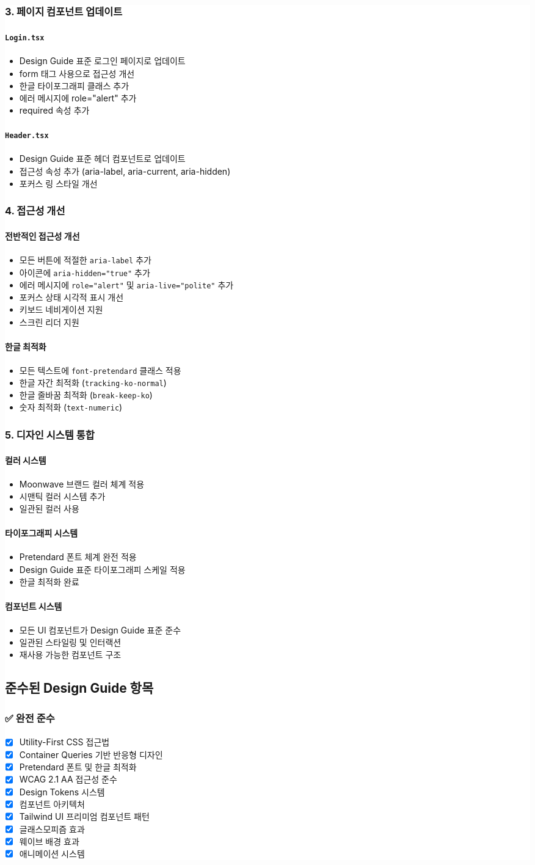 ### 3. 페이지 컴포넌트 업데이트

#### `Login.tsx`
- Design Guide 표준 로그인 페이지로 업데이트
- form 태그 사용으로 접근성 개선
- 한글 타이포그래피 클래스 추가
- 에러 메시지에 role="alert" 추가
- required 속성 추가

#### `Header.tsx`
- Design Guide 표준 헤더 컴포넌트로 업데이트
- 접근성 속성 추가 (aria-label, aria-current, aria-hidden)
- 포커스 링 스타일 개선

### 4. 접근성 개선

#### 전반적인 접근성 개선
- 모든 버튼에 적절한 `aria-label` 추가
- 아이콘에 `aria-hidden="true"` 추가
- 에러 메시지에 `role="alert"` 및 `aria-live="polite"` 추가
- 포커스 상태 시각적 표시 개선
- 키보드 네비게이션 지원
- 스크린 리더 지원

#### 한글 최적화
- 모든 텍스트에 `font-pretendard` 클래스 적용
- 한글 자간 최적화 (`tracking-ko-normal`)
- 한글 줄바꿈 최적화 (`break-keep-ko`)
- 숫자 최적화 (`text-numeric`)

### 5. 디자인 시스템 통합

#### 컬러 시스템
- Moonwave 브랜드 컬러 체계 적용
- 시맨틱 컬러 시스템 추가
- 일관된 컬러 사용

#### 타이포그래피 시스템
- Pretendard 폰트 체계 완전 적용
- Design Guide 표준 타이포그래피 스케일 적용
- 한글 최적화 완료

#### 컴포넌트 시스템
- 모든 UI 컴포넌트가 Design Guide 표준 준수
- 일관된 스타일링 및 인터랙션
- 재사용 가능한 컴포넌트 구조

## 준수된 Design Guide 항목

### ✅ 완전 준수
- [x] Utility-First CSS 접근법
- [x] Container Queries 기반 반응형 디자인
- [x] Pretendard 폰트 및 한글 최적화
- [x] WCAG 2.1 AA 접근성 준수
- [x] Design Tokens 시스템
- [x] 컴포넌트 아키텍처
- [x] Tailwind UI 프리미엄 컴포넌트 패턴
- [x] 글래스모피즘 효과
- [x] 웨이브 배경 효과
- [x] 애니메이션 시스템
